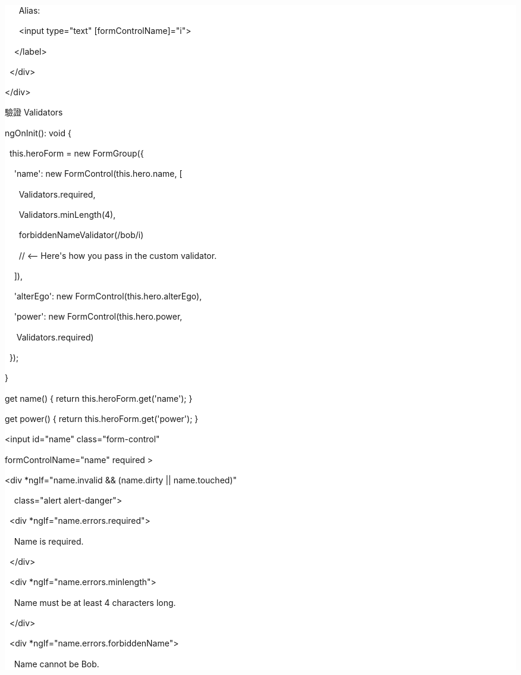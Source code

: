       Alias:

      \<input type="text" [formControlName]="i"\>

    \</label\>

  \</div\>

\</div\>

驗證 Validators

ngOnInit(): void {

  this.heroForm = new FormGroup({

    'name': new FormControl(this.hero.name, [

      Validators.required,

      Validators.minLength(4),

      forbiddenNameValidator(/bob/i)

      // \<-- Here's how you pass in the custom validator.

    ]),

    'alterEgo': new FormControl(this.hero.alterEgo),

    'power': new FormControl(this.hero.power,

     Validators.required)

  });

}

get name() { return this.heroForm.get('name'); }

get power() { return this.heroForm.get('power'); }

\<input id="name" class="form-control"

formControlName="name" required \>

\<div \*ngIf="name.invalid && (name.dirty || name.touched)"

    class="alert alert-danger"\>

  \<div \*ngIf="name.errors.required"\>

    Name is required.

  \</div\>

  \<div \*ngIf="name.errors.minlength"\>

    Name must be at least 4 characters long.

  \</div\>

  \<div \*ngIf="name.errors.forbiddenName"\>

    Name cannot be Bob.
